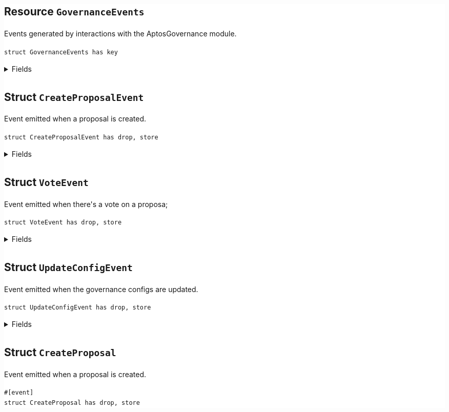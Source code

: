 <a id="0x1_aptos_governance_GovernanceEvents"></a>

## Resource `GovernanceEvents`

Events generated by interactions with the AptosGovernance module.


<pre><code>struct GovernanceEvents has key<br/></code></pre>



<details><summary>Fields</summary></details>

<a id="0x1_aptos_governance_CreateProposalEvent"></a>

## Struct `CreateProposalEvent`

Event emitted when a proposal is created.


<pre><code>struct CreateProposalEvent has drop, store<br/></code></pre>



<details><summary>Fields</summary></details>

<a id="0x1_aptos_governance_VoteEvent"></a>

## Struct `VoteEvent`

Event emitted when there&apos;s a vote on a proposa;


<pre><code>struct VoteEvent has drop, store<br/></code></pre>



<details><summary>Fields</summary></details>

<a id="0x1_aptos_governance_UpdateConfigEvent"></a>

## Struct `UpdateConfigEvent`

Event emitted when the governance configs are updated.


<pre><code>struct UpdateConfigEvent has drop, store<br/></code></pre>



<details><summary>Fields</summary></details>

<a id="0x1_aptos_governance_CreateProposal"></a>

## Struct `CreateProposal`

Event emitted when a proposal is created.


<pre><code>&#35;[event]<br/>struct CreateProposal has drop, store<br/></code></pre>



